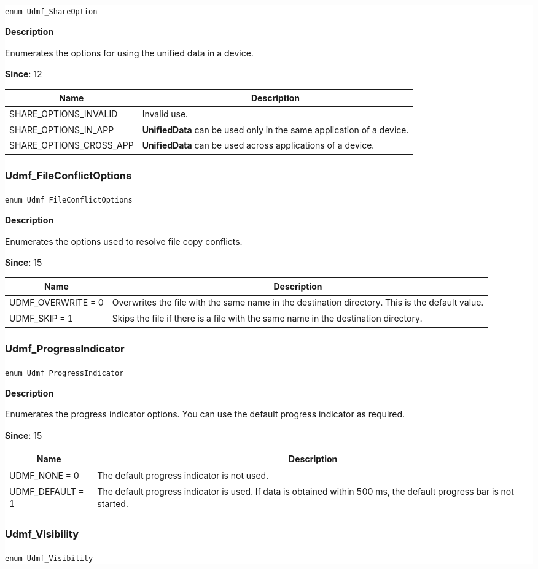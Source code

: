 ```
enum Udmf_ShareOption
```

**Description**

Enumerates the options for using the unified data in a device.

**Since**: 12

| Name| Description|
| -- | -- |
| SHARE_OPTIONS_INVALID | Invalid use.|
| SHARE_OPTIONS_IN_APP | **UnifiedData** can be used only in the same application of a device.|
| SHARE_OPTIONS_CROSS_APP | **UnifiedData** can be used across applications of a device.|

### Udmf_FileConflictOptions

```
enum Udmf_FileConflictOptions
```

**Description**

Enumerates the options used to resolve file copy conflicts.

**Since**: 15

| Name| Description|
| -- | -- |
| UDMF_OVERWRITE = 0 | Overwrites the file with the same name in the destination directory. This is the default value.|
| UDMF_SKIP = 1 | Skips the file if there is a file with the same name in the destination directory.|

### Udmf_ProgressIndicator

```
enum Udmf_ProgressIndicator
```

**Description**

Enumerates the progress indicator options. You can use the default progress indicator as required.

**Since**: 15

| Name| Description|
| -- | -- |
| UDMF_NONE = 0 | The default progress indicator is not used.|
| UDMF_DEFAULT = 1 | The default progress indicator is used. If data is obtained within 500 ms, the default progress bar is not started.|

### Udmf_Visibility

```
enum Udmf_Visibility
```
